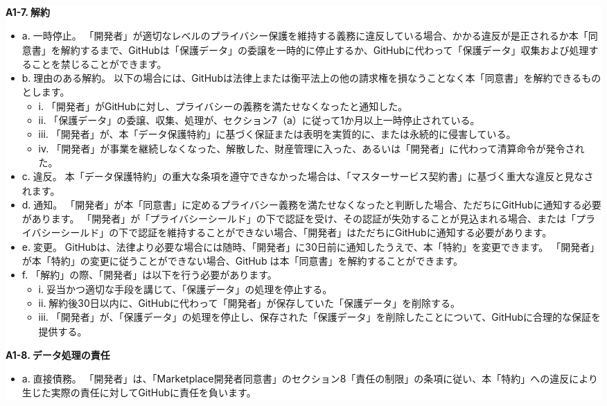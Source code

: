 **A1-7. 解約**

- a. 一時停止。 「開発者」が適切なレベルのプライバシー保護を維持する義務に違反している場合、かかる違反が是正されるか本「同意書」を解約するまで、GitHubは「保護データ」の委譲を一時的に停止するか、GitHubに代わって「保護データ」収集および処理することを禁じることができます。
- b. 理由のある解約。 以下の場合には、GitHubは法律上または衡平法上の他の請求権を損なうことなく本「同意書」を解約できるものとします。
	- i. 「開発者」がGitHubに対し、プライバシーの義務を満たせなくなったと通知した。
	- ii. 「保護データ」の委譲、収集、処理が、セクション7（a）に従って1か月以上一時停止されている。
	- iii. 「開発者」が、本「データ保護特約」に基づく保証または表明を実質的に、または永続的に侵害している。
	- iv. 「開発者」が事業を継続しなくなった、解散した、財産管理に入った、あるいは「開発者」に代わって清算命令が発令された。
- c. 違反。 本「データ保護特約」の重大な条項を遵守できなかった場合は、「マスターサービス契約書」に基づく重大な違反と見なされます。
- d. 通知。 「開発者」が本「同意書」に定めるプライバシー義務を満たせなくなったと判断した場合、ただちにGitHubに通知する必要があります。 「開発者」が「プライバシーシールド」の下で認証を受け、その認証が失効することが見込まれる場合、または「プライバシーシールド」の下で認証を維持することができない場合、「開発者」はただちにGitHubに通知する必要があります。
- e. 変更。 GitHubは、法律より必要な場合には随時、「開発者」に30日前に通知したうえで、本「特約」を変更できます。 「開発者」が本「特約」の変更に従うことができない場合、GitHub は本「同意書」を解約することができます。
- f. 「解約」の際、「開発者」は以下を行う必要があります。
	- i. 妥当かつ適切な手段を講じて、「保護データ」の処理を停止する。
	- ii. 解約後30日以内に、GitHubに代わって「開発者」が保存していた「保護データ」を削除する。
	- iii. 「開発者」が、「保護データ」の処理を停止し、保存された「保護データ」を削除したことについて、GitHubに合理的な保証を提供する。

**A1-8. データ処理の責任**

- a. 直接債務。 「開発者」は、「Marketplace開発者同意書」のセクション8「責任の制限」の条項に従い、本「特約」への違反により生じた実際の責任に対してGitHubに責任を負います。
